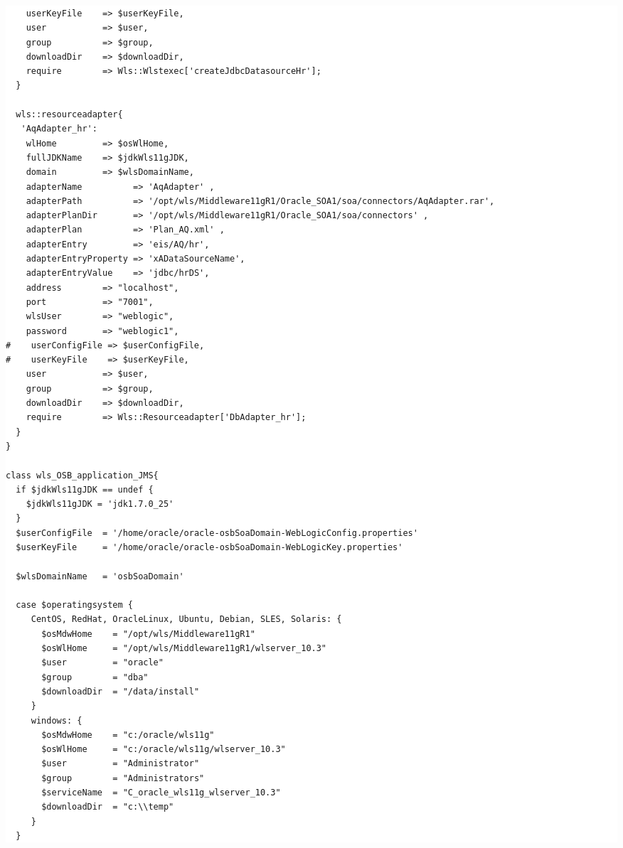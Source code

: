         userKeyFile    => $userKeyFile,
        user           => $user,
        group          => $group,
        downloadDir    => $downloadDir,
        require        => Wls::Wlstexec['createJdbcDatasourceHr'];
      }
    
      wls::resourceadapter{
       'AqAdapter_hr':
        wlHome         => $osWlHome,
        fullJDKName    => $jdkWls11gJDK,
        domain         => $wlsDomainName, 
        adapterName          => 'AqAdapter' ,
        adapterPath          => '/opt/wls/Middleware11gR1/Oracle_SOA1/soa/connectors/AqAdapter.rar',
        adapterPlanDir       => '/opt/wls/Middleware11gR1/Oracle_SOA1/soa/connectors' ,
        adapterPlan          => 'Plan_AQ.xml' ,
        adapterEntry         => 'eis/AQ/hr',
        adapterEntryProperty => 'xADataSourceName',
        adapterEntryValue    => 'jdbc/hrDS',
        address        => "localhost",
        port           => "7001",
        wlsUser        => "weblogic",
        password       => "weblogic1",
    #    userConfigFile => $userConfigFile,
    #    userKeyFile    => $userKeyFile,
        user           => $user,
        group          => $group,
        downloadDir    => $downloadDir,
        require        => Wls::Resourceadapter['DbAdapter_hr'];
      }
    }  
    
    class wls_OSB_application_JMS{
      if $jdkWls11gJDK == undef {
        $jdkWls11gJDK = 'jdk1.7.0_25'
      }
      $userConfigFile  = '/home/oracle/oracle-osbSoaDomain-WebLogicConfig.properties'
      $userKeyFile     = '/home/oracle/oracle-osbSoaDomain-WebLogicKey.properties'
    
      $wlsDomainName   = 'osbSoaDomain'
     
      case $operatingsystem {
         CentOS, RedHat, OracleLinux, Ubuntu, Debian, SLES, Solaris: { 
           $osMdwHome    = "/opt/wls/Middleware11gR1"
           $osWlHome     = "/opt/wls/Middleware11gR1/wlserver_10.3"
           $user         = "oracle"
           $group        = "dba"
           $downloadDir  = "/data/install"
         }
         windows: { 
           $osMdwHome    = "c:/oracle/wls11g"
           $osWlHome     = "c:/oracle/wls11g/wlserver_10.3"
           $user         = "Administrator"
           $group        = "Administrators"
           $serviceName  = "C_oracle_wls11g_wlserver_10.3"
           $downloadDir  = "c:\\temp"
         }
      }
    